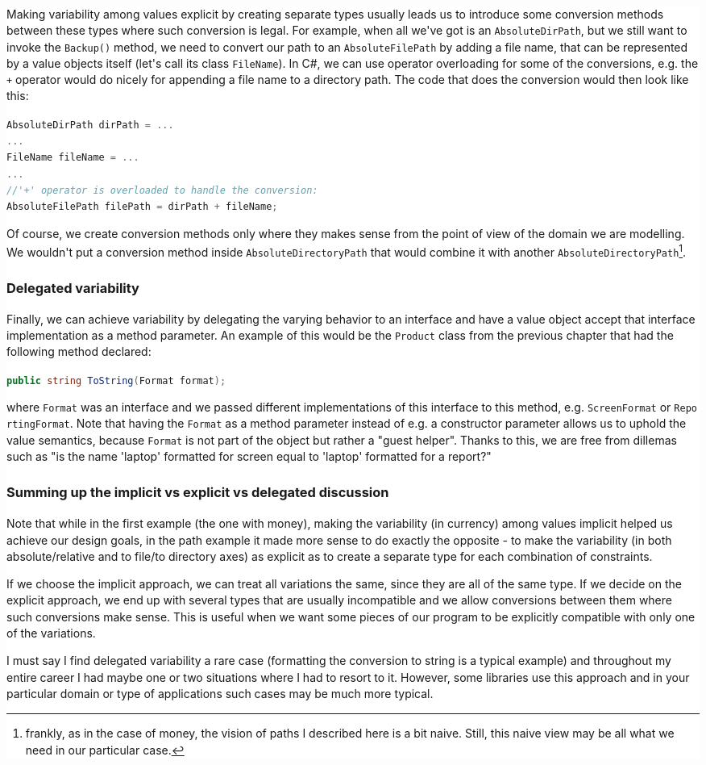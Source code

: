 Making variability among values explicit by creating separate types usually leads us to introduce some conversion methods between these types where such conversion is legal. For example, when all we've got is an `AbsoluteDirPath`, but we still want to invoke the `Backup()` method, we need to convert our path to an `AbsoluteFilePath` by adding a file name, that can be represented by a value objects itself (let's call its class `FileName`). In C#, we can use operator overloading for some of the conversions, e.g. the `+` operator would do nicely for appending a file name to a directory path. The code that does the conversion would then look like this:

```csharp
AbsoluteDirPath dirPath = ...
...
FileName fileName = ...
...
//'+' operator is overloaded to handle the conversion:
AbsoluteFilePath filePath = dirPath + fileName;
```

Of course, we create conversion methods only where they makes sense from the point of view of the domain we are modelling. We wouldn't put a conversion method inside `AbsoluteDirectoryPath` that would combine it with another `AbsoluteDirectoryPath`[^pathscomplex].

### Delegated variability

Finally, we can achieve variability by delegating the varying behavior to an interface and have a value object accept that interface implementation as a method parameter. An example of this would be the `Product` class from the previous chapter that had the following method declared:

```csharp
public string ToString(Format format);
```

where `Format` was an interface and we passed different implementations of this interface to this method, e.g. `ScreenFormat` or `ReportingFormat`. Note that having the `Format` as a method parameter instead of e.g. a constructor parameter allows us to uphold the value semantics, because `Format` is not part of the object but rather a "guest helper". Thanks to this, we are free from dillemas such as "is the name 'laptop' formatted for screen equal to 'laptop' formatted for a report?"

### Summing up the implicit vs explicit vs delegated discussion

Note that while in the first example (the one with money), making the variability (in currency) among values implicit helped us achieve our design goals, in the path example it made more sense to do exactly the opposite - to make the variability (in both absolute/relative and to file/to directory axes) as explicit as to create a separate type for each combination of constraints.

If we choose the implicit approach, we can treat all variations the same, since they are all of the same type. If we decide on the explicit approach, we end up with several types that are usually incompatible and we allow conversions between them where such conversions make sense. This is useful when we want some pieces of our program to be explicitly compatible with only one of the variations.

I must say I find delegated variability a rare case (formatting the conversion to string is a typical example) and throughout my entire career I had maybe one or two situations where I had to resort to it. However, some libraries use this approach and in your particular domain or type of applications such cases may be much more typical.


[^functionallanguages]: This is one of the reasons why functional languages, where data is immutable by default, gain a lot of attention in domains where doing many things in parallel is necessary.
[^wecoulduseextensionmethods]: I could use extension methods to make the example even more idiomatic, e.g. to be able to write `5.Dollars()`, but I don't want to go to far in the land of idioms specific to any language, because my goal is an audience wider than just C# programmers.  
[^atmafilesystem]: this example uses a library called Atma Filesystem: https://www.nuget.org/packages/AtmaFilesystem/
[^atmafilesystem2]: for reference, please take a look at https://www.nuget.org/packages/AtmaFilesystem/
[^tddbyexample]: This example is loosely based on Kent Beck's book Test-Driven Development By Example.
[^csharpstructs]: C# has structs, which can sometimes come in handy when implementing values, even though they have some constraints (see https://stackoverflow.com/questions/333829/why-cant-i-define-a-default-constructor-for-a-struct-in-net).
[^naivemoneyexample]: I am aware that this example looks a bit naive - after all, adding money in several currencies would imply they need to be converted to a single currency and the exchange rates would then apply, which could make us lose money. Kent Beck acknowledged and solved this problem in his book Test-Driven Development By Example - be sure to take a look what he came up with if you're interested. 
[^javahaspath]: This is what Java did. I don't declare that Java designers made a bad decision - a single `Path` class is probably much more versatile. The only thing I'm saying is that this design is not optimal for our particular scenario. 
[^dateoptimization]: Unless Java optimizes it somehow, e.g. by using copy-on-write approach.
[^pathscomplex]: frankly, as in the case of money, the vision of paths I described here is a bit naive. Still, this naive view may be all what we need in our particular case.
[^aliasingbug]: This is sometimes called "aliasing bug": https://martinfowler.com/bliki/AliasingBug.html